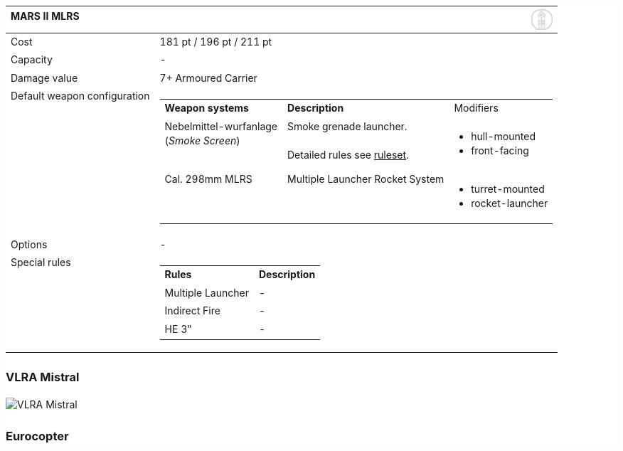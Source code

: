| MARS II MLRS | <img src="/factions/nato-symbols/units/tracked-artillery-mlrs.excalidraw.png" align="right" alt="MLRS System" height=30 width=auto></img> |
| :---- | ---- |
| Cost | 181 pt / 196 pt / 211 pt |
| Capacity | - |
| Damage value | 7+ Armoured Carrier |
| Default weapon configuration | <table><tr><td><b>Weapon systems</td><td><b>Description</td><td>Modifiers</td></r><tr><td>Nebelmittel-wurfanlage<br>(*Smoke Screen*)</td><td>Smoke grenade launcher. <br><br>Detailed rules see [ruleset](../ruleset/H.E.A.T.md#smoke-screens).<br></td><td><ul><li>hull-mounted</li><li>front-facing</li></ul></tr><tr><td>Cal. 298mm MLRS</td><td>Multiple Launcher Rocket System</td><td><ul><li>turret-mounted</li><li>rocket-launcher</li></ul></tr></table> |
| Options | - |
| Special rules | <table><tr><td><b>Rules</td><td><b>Description</td></tr><tr><td>Multiple Launcher</td><td>-</td></tr><tr><td>Indirect Fire</td><td>-</td></tr><tr><td>HE 3"</td><td>-</td></tr></table> |

### VLRA Mistral

![VLRA Mistral](/factions/ressources/.excalidraw.png)

### Eurocopter

